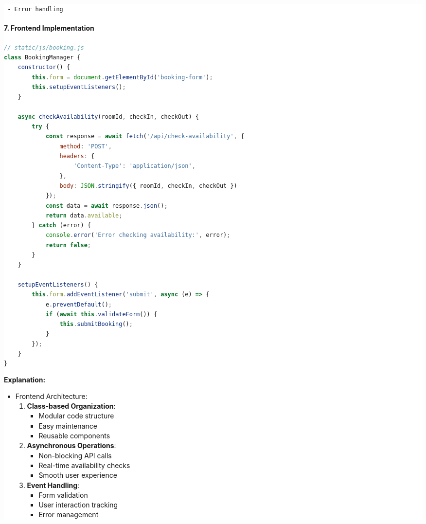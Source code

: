      - Error handling

#### 7. Frontend Implementation
```javascript
// static/js/booking.js
class BookingManager {
    constructor() {
        this.form = document.getElementById('booking-form');
        this.setupEventListeners();
    }

    async checkAvailability(roomId, checkIn, checkOut) {
        try {
            const response = await fetch('/api/check-availability', {
                method: 'POST',
                headers: {
                    'Content-Type': 'application/json',
                },
                body: JSON.stringify({ roomId, checkIn, checkOut })
            });
            const data = await response.json();
            return data.available;
        } catch (error) {
            console.error('Error checking availability:', error);
            return false;
        }
    }

    setupEventListeners() {
        this.form.addEventListener('submit', async (e) => {
            e.preventDefault();
            if (await this.validateForm()) {
                this.submitBooking();
            }
        });
    }
}
```
**Explanation:**
- Frontend Architecture:
  1. **Class-based Organization**:
     - Modular code structure
     - Easy maintenance
     - Reusable components
  2. **Asynchronous Operations**:
     - Non-blocking API calls
     - Real-time availability checks
     - Smooth user experience
  3. **Event Handling**:
     - Form validation
     - User interaction tracking
     - Error management
